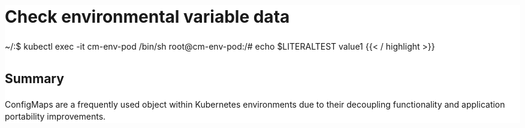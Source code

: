 # Check environmental variable data
~/:$ kubectl exec -it cm-env-pod /bin/sh
root@cm-env-pod:/# echo $LITERALTEST
value1
{{< / highlight >}}

## Summary

ConfigMaps are a frequently used object within Kubernetes environments due to their decoupling functionality and application portability improvements.
